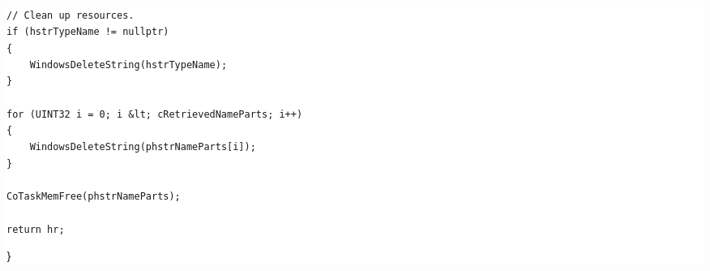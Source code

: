     // Clean up resources.
    if (hstrTypeName != nullptr)
    {
        WindowsDeleteString(hstrTypeName);
    }

    for (UINT32 i = 0; i &lt; cRetrievedNameParts; i++)
    {
        WindowsDeleteString(phstrNameParts[i]);
    }

    CoTaskMemFree(phstrNameParts);

    return hr;
}
</pre>
</td>
</tr>
</table></span></div>



